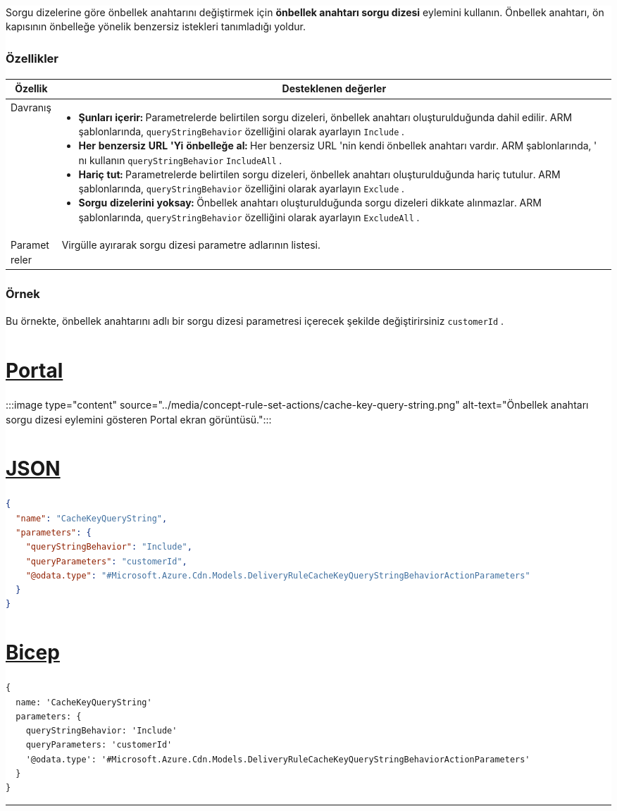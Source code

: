 Sorgu dizelerine göre önbellek anahtarını değiştirmek için **önbellek anahtarı sorgu dizesi** eylemini kullanın. Önbellek anahtarı, ön kapısının önbelleğe yönelik benzersiz istekleri tanımladığı yoldur.

### <a name="properties"></a>Özellikler

| Özellik | Desteklenen değerler |
|-------|------------------|
| Davranış | <ul><li>**Şunları içerir:** Parametrelerde belirtilen sorgu dizeleri, önbellek anahtarı oluşturulduğunda dahil edilir. ARM şablonlarında, `queryStringBehavior` özelliğini olarak ayarlayın `Include` .</li><li>**Her benzersiz URL 'Yi önbelleğe al:** Her benzersiz URL 'nin kendi önbellek anahtarı vardır. ARM şablonlarında, ' nı kullanın `queryStringBehavior` `IncludeAll` .</li><li>**Hariç tut:** Parametrelerde belirtilen sorgu dizeleri, önbellek anahtarı oluşturulduğunda hariç tutulur. ARM şablonlarında, `queryStringBehavior` özelliğini olarak ayarlayın `Exclude` .</li><li>**Sorgu dizelerini yoksay:** Önbellek anahtarı oluşturulduğunda sorgu dizeleri dikkate alınmazlar. ARM şablonlarında, `queryStringBehavior` özelliğini olarak ayarlayın `ExcludeAll` .</li></ul>  |
| Parametreler | Virgülle ayırarak sorgu dizesi parametre adlarının listesi. |

### <a name="example"></a>Örnek

Bu örnekte, önbellek anahtarını adlı bir sorgu dizesi parametresi içerecek şekilde değiştirirsiniz `customerId` .

# <a name="portal"></a>[Portal](#tab/portal)

:::image type="content" source="../media/concept-rule-set-actions/cache-key-query-string.png" alt-text="Önbellek anahtarı sorgu dizesi eylemini gösteren Portal ekran görüntüsü.":::

# <a name="json"></a>[JSON](#tab/json)

```json
{
  "name": "CacheKeyQueryString",
  "parameters": {
    "queryStringBehavior": "Include",
    "queryParameters": "customerId",
    "@odata.type": "#Microsoft.Azure.Cdn.Models.DeliveryRuleCacheKeyQueryStringBehaviorActionParameters"
  }
}
```

# <a name="bicep"></a>[Bicep](#tab/bicep)

```bicep
{
  name: 'CacheKeyQueryString'
  parameters: {
    queryStringBehavior: 'Include'
    queryParameters: 'customerId'
    '@odata.type': '#Microsoft.Azure.Cdn.Models.DeliveryRuleCacheKeyQueryStringBehaviorActionParameters'
  }
}
```

---